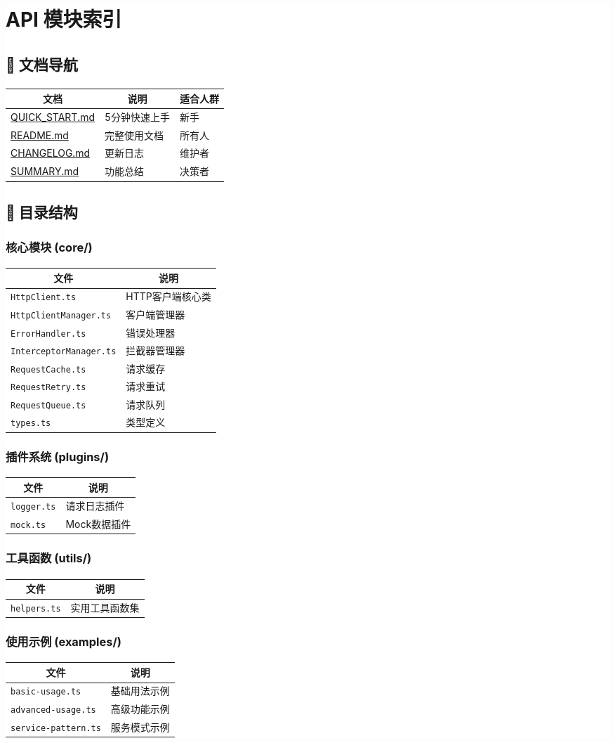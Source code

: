 # API 模块索引

## 📖 文档导航

| 文档 | 说明 | 适合人群 |
|------|------|----------|
| [QUICK_START.md](./QUICK_START.md) | 5分钟快速上手 | 新手 |
| [README.md](./README.md) | 完整使用文档 | 所有人 |
| [CHANGELOG.md](./CHANGELOG.md) | 更新日志 | 维护者 |
| [SUMMARY.md](./SUMMARY.md) | 功能总结 | 决策者 |

## 📁 目录结构

### 核心模块 (core/)
| 文件 | 说明 |
|------|------|
| `HttpClient.ts` | HTTP客户端核心类 |
| `HttpClientManager.ts` | 客户端管理器 |
| `ErrorHandler.ts` | 错误处理器 |
| `InterceptorManager.ts` | 拦截器管理器 |
| `RequestCache.ts` | 请求缓存 |
| `RequestRetry.ts` | 请求重试 |
| `RequestQueue.ts` | 请求队列 |
| `types.ts` | 类型定义 |

### 插件系统 (plugins/)
| 文件 | 说明 |
|------|------|
| `logger.ts` | 请求日志插件 |
| `mock.ts` | Mock数据插件 |

### 工具函数 (utils/)
| 文件 | 说明 |
|------|------|
| `helpers.ts` | 实用工具函数集 |

### 使用示例 (examples/)
| 文件 | 说明 |
|------|------|
| `basic-usage.ts` | 基础用法示例 |
| `advanced-usage.ts` | 高级功能示例 |
| `service-pattern.ts` | 服务模式示例 |
